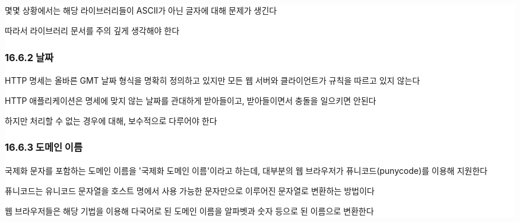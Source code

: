 몇몇 상황에서는 해당 라이브러리들이 ASCII가 아닌 글자에 대해 문제가 생긴다

따라서 라이브러리 문서를 주의 깊게 생각해야 한다


### 16.6.2 날짜

HTTP 명세는 올바른 GMT 날짜 형식을 명확히 정의하고 있지만 모든 웹 서버와 클라이언트가 규칙을 따르고 있지 않는다

HTTP 애플리케이션은 명세에 맞지 않는 날짜를 관대하게 받아들이고, 받아들이면서 충돌을 일으키면 안된다

하지만 처리할 수 없는 경우에 대해, 보수적으로 다루어야 한다


### 16.6.3 도메인 이름

국제화 문자를 포함하는 도메인 이름을 '국제화 도메인 이름'이라고 하는데, 대부분의 웹 브라우저가 퓨니코드(punycode)를 이용해 지원한다

퓨니코드는 유니코드 문자열을 호스트 명에서 사용 가능한 문자만으로 이루어진 문자열로 변환하는 방법이다

웹 브라우저들은 해당 기법을 이용해 다국어로 된 도메인 이름을 알파벳과 숫자 등으로 된 이름으로 변환한다
